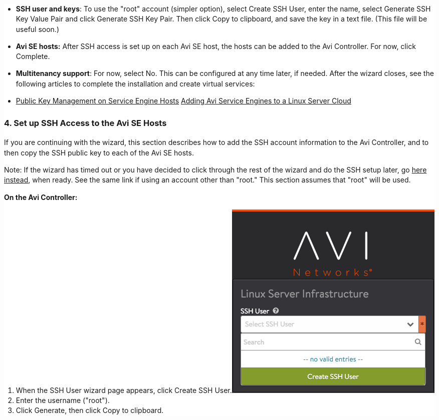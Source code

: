 * **SSH user and keys**: To use the "root" account (simpler option), select Create SSH User, enter the name, select Generate SSH Key Value Pair and click Generate SSH Key Pair. Then click Copy to clipboard, and save the key in a text file. (This file will be useful soon.)
* **Avi SE hosts:** After SSH access is set up on each Avi SE host, the hosts can be added to the Avi Controller. For now, click Complete.
* **Multitenancy support**: For now, select No. This can be configured at any time later, if needed.  After the wizard closes, see the following articles to complete the installation and create virtual services: 

* <a href="/public-key-management-on-service-engine-host/">Public Key Management on Service Engine Hosts</a>
<a href="/adding-avi-service-engines-to-a-linux-server-cloud/">Adding Avi Service Engines to a Linux Server Cloud</a>

### 4. Set up SSH Access to the Avi SE Hosts

If you are continuing with the wizard, this section describes how to add the SSH account information to the Avi Controller, and to then copy the SSH public key to each of the Avi SE hosts.

Note: If the wizard has timed out or you have decided to click through the rest of the wizard and do the SSH setup later, go <a href="/public-key-management-on-service-engine-host/">here instead</a>, when ready. See the same link if using an account other than "root." This section assumes that "root" will be used.

**On the Avi Controller:**
<ol> 
 <li>When the SSH User wizard page appears, click Create SSH User.<img class="alignnone wp-image-6121 size-full" src="img/Ctlr-setup-sshuser1-linuxservercloud-1.png" alt="Ctlr-setup-sshuser1-linuxservercloud Avi Vantage Linux server cloud SSH user creation" width="404" height="367"></li> 
 <li>Enter the username ("root").</li> 
 <li>Click Generate, then click Copy to clipboard.</li> 
</ol> 
